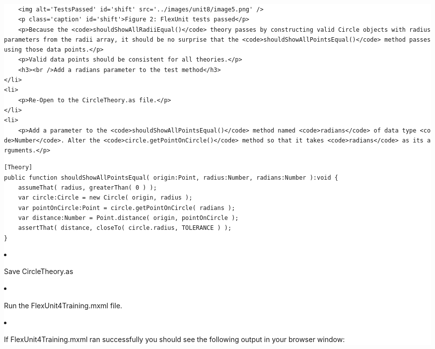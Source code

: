 		<img alt='TestsPassed' id='shift' src='../images/unit8/image5.png' />
		<p class='caption' id='shift'>Figure 2: FlexUnit tests passed</p>
		<p>Because the <code>shouldShowAllRadiiEqual()</code> theory passes by constructing valid Circle objects with radius parameters from the radii array, it should be no surprise that the <code>shouldShowAllPointsEqual()</code> method passes using those data points.</p>
		<p>Valid data points should be consistent for all theories.</p> 
		<h3><br />Add a radians parameter to the test method</h3>
	</li>
	<li>
		<p>Re-Open to the CircleTheory.as file.</p>
	</li>
	<li>
		<p>Add a parameter to the <code>shouldShowAllPointsEqual()</code> method named <code>radians</code> of data type <code>Number</code>. Alter the <code>circle.getPointOnCircle()</code> method so that it takes <code>radians</code> as its arguments.</p>

```
[Theory]
public function shouldShowAllPointsEqual( origin:Point, radius:Number, radians:Number ):void {
	assumeThat( radius, greaterThan( 0 ) );
	var circle:Circle = new Circle( origin, radius );
	var pointOnCircle:Point = circle.getPointOnCircle( radians );
	var distance:Number = Point.distance( origin, pointOnCircle );
	assertThat( distance, closeTo( circle.radius, TOLERANCE ) );
}
```

</li>
	<li>
		<p>Save CircleTheory.as</p>
	</li>
	<li>
		<p>Run the FlexUnit4Training.mxml file.</p>
	</li>
	<li>
		<p>If FlexUnit4Training.mxml ran successfully you should see the following output in your browser window:</p>